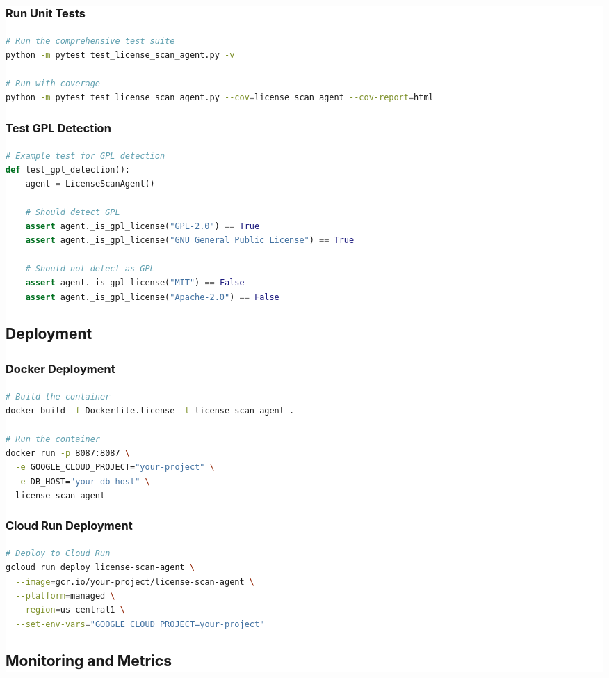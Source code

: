 ### Run Unit Tests

```bash
# Run the comprehensive test suite
python -m pytest test_license_scan_agent.py -v

# Run with coverage
python -m pytest test_license_scan_agent.py --cov=license_scan_agent --cov-report=html
```

### Test GPL Detection

```python
# Example test for GPL detection
def test_gpl_detection():
    agent = LicenseScanAgent()
    
    # Should detect GPL
    assert agent._is_gpl_license("GPL-2.0") == True
    assert agent._is_gpl_license("GNU General Public License") == True
    
    # Should not detect as GPL
    assert agent._is_gpl_license("MIT") == False
    assert agent._is_gpl_license("Apache-2.0") == False
```

## Deployment

### Docker Deployment

```bash
# Build the container
docker build -f Dockerfile.license -t license-scan-agent .

# Run the container
docker run -p 8087:8087 \
  -e GOOGLE_CLOUD_PROJECT="your-project" \
  -e DB_HOST="your-db-host" \
  license-scan-agent
```

### Cloud Run Deployment

```bash
# Deploy to Cloud Run
gcloud run deploy license-scan-agent \
  --image=gcr.io/your-project/license-scan-agent \
  --platform=managed \
  --region=us-central1 \
  --set-env-vars="GOOGLE_CLOUD_PROJECT=your-project"
```

## Monitoring and Metrics
